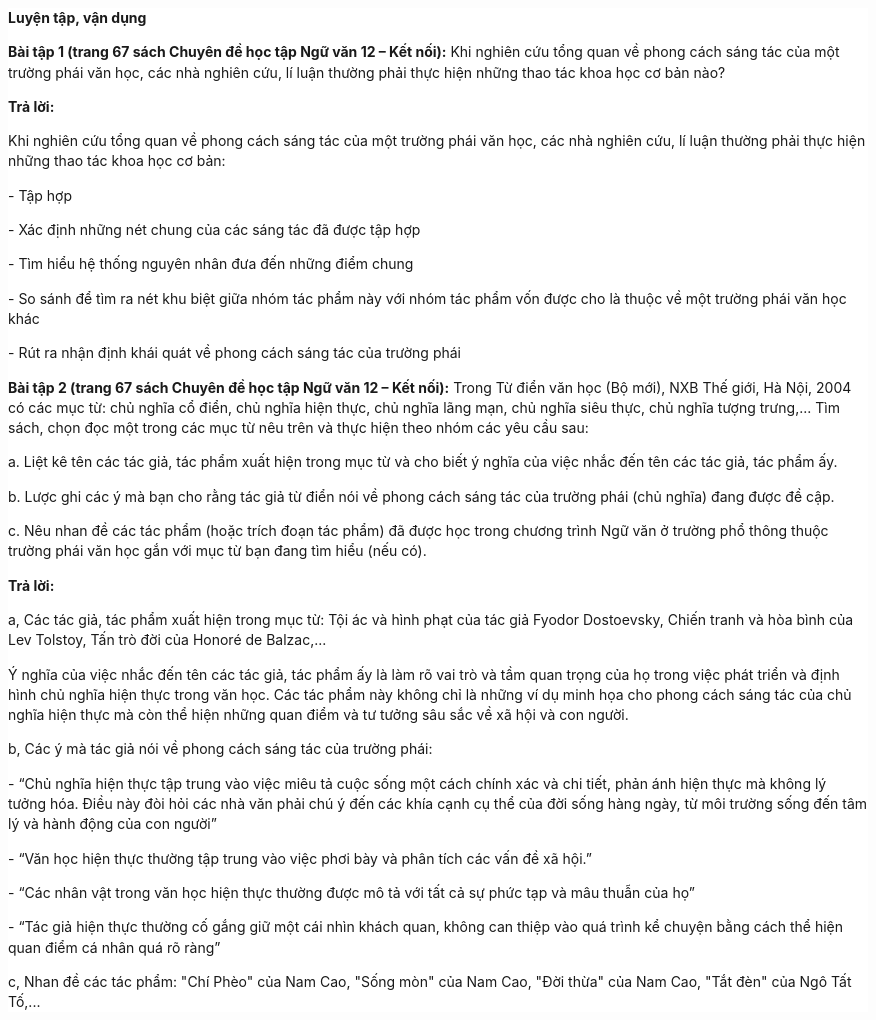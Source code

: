 **Luyện tập, vận dụng**

**Bài tập 1 (trang 67 sách Chuyên đề học tập Ngữ văn 12 – Kết nối):** Khi nghiên cứu tổng quan về phong cách sáng tác của một trường phái văn học, các nhà nghiên cứu, lí luận thường phải thực hiện những thao tác khoa học cơ bản nào?

**Trả lời:**

Khi nghiên cứu tổng quan về phong cách sáng tác của một trường phái văn học, các nhà nghiên cứu, lí luận thường phải thực hiện những thao tác khoa học cơ bản: 

\- Tập hợp

\- Xác định những nét chung của các sáng tác đã được tập hợp

\- Tìm hiểu hệ thống nguyên nhân đưa đến những điểm chung

\- So sánh để tìm ra nét khu biệt giữa nhóm tác phẩm này với nhóm tác phẩm vốn được cho là thuộc về một trường phái văn học khác

\- Rút ra nhận định khái quát về phong cách sáng tác của trường phái 

**Bài tập 2 (trang 67 sách Chuyên đề học tập Ngữ văn 12 – Kết nối):** Trong Từ điển văn học (Bộ mới), NXB Thế giới, Hà Nội, 2004 có các mục từ: chủ nghĩa cổ điển, chủ nghĩa hiện thực, chủ nghĩa lãng mạn, chủ nghĩa siêu thực, chủ nghĩa tượng trưng,... Tìm sách, chọn đọc một trong các mục từ nêu trên và thực hiện theo nhóm các yêu cầu sau:

a. Liệt kê tên các tác giả, tác phẩm xuất hiện trong mục từ và cho biết ý nghĩa của việc nhắc đến tên các tác giả, tác phẩm ấy.

b. Lược ghi các ý mà bạn cho rằng tác giả từ điển nói về phong cách sáng tác của trường phái (chủ nghĩa) đang được đề cập.

c. Nêu nhan đề các tác phẩm (hoặc trích đoạn tác phẩm) đã được học trong chương trình Ngữ văn ở trường phổ thông thuộc trường phái văn học gắn với mục từ bạn đang tìm hiểu (nếu có).

**Trả lời:**

a, Các tác giả, tác phẩm xuất hiện trong mục từ: Tội ác và hình phạt của tác giả Fyodor Dostoevsky, Chiến tranh và hòa bình của Lev Tolstoy, Tấn trò đời của Honoré de Balzac,...

Ý nghĩa của việc nhắc đến tên các tác giả, tác phẩm ấy là làm rõ vai trò và tầm quan trọng của họ trong việc phát triển và định hình chủ nghĩa hiện thực trong văn học. Các tác phẩm này không chỉ là những ví dụ minh họa cho phong cách sáng tác của chủ nghĩa hiện thực mà còn thể hiện những quan điểm và tư tưởng sâu sắc về xã hội và con người.

b, Các ý mà tác giả nói về phong cách sáng tác của trường phái:

\- “Chủ nghĩa hiện thực tập trung vào việc miêu tả cuộc sống một cách chính xác và chi tiết, phản ánh hiện thực mà không lý tưởng hóa. Điều này đòi hỏi các nhà văn phải chú ý đến các khía cạnh cụ thể của đời sống hàng ngày, từ môi trường sống đến tâm lý và hành động của con người”

\- “Văn học hiện thực thường tập trung vào việc phơi bày và phân tích các vấn đề xã hội.”

\- “Các nhân vật trong văn học hiện thực thường được mô tả với tất cả sự phức tạp và mâu thuẫn của họ”

\- “Tác giả hiện thực thường cố gắng giữ một cái nhìn khách quan, không can thiệp vào quá trình kể chuyện bằng cách thể hiện quan điểm cá nhân quá rõ ràng”

c, Nhan đề các tác phẩm: "Chí Phèo" của Nam Cao, "Sống mòn" của Nam Cao, "Đời thừa" của Nam Cao, "Tắt đèn" của Ngô Tất Tố,...
